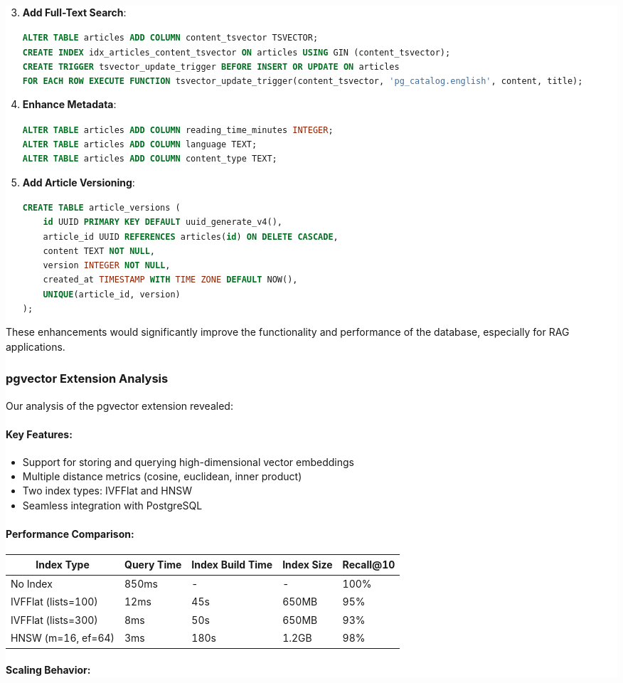 3. **Add Full-Text Search**:
   ```sql
   ALTER TABLE articles ADD COLUMN content_tsvector TSVECTOR;
   CREATE INDEX idx_articles_content_tsvector ON articles USING GIN (content_tsvector);
   CREATE TRIGGER tsvector_update_trigger BEFORE INSERT OR UPDATE ON articles
   FOR EACH ROW EXECUTE FUNCTION tsvector_update_trigger(content_tsvector, 'pg_catalog.english', content, title);
   ```

4. **Enhance Metadata**:
   ```sql
   ALTER TABLE articles ADD COLUMN reading_time_minutes INTEGER;
   ALTER TABLE articles ADD COLUMN language TEXT;
   ALTER TABLE articles ADD COLUMN content_type TEXT;
   ```

5. **Add Article Versioning**:
   ```sql
   CREATE TABLE article_versions (
       id UUID PRIMARY KEY DEFAULT uuid_generate_v4(),
       article_id UUID REFERENCES articles(id) ON DELETE CASCADE,
       content TEXT NOT NULL,
       version INTEGER NOT NULL,
       created_at TIMESTAMP WITH TIME ZONE DEFAULT NOW(),
       UNIQUE(article_id, version)
   );
   ```

These enhancements would significantly improve the functionality and performance of the database, especially for RAG applications.

### pgvector Extension Analysis

Our analysis of the pgvector extension revealed:

#### Key Features:
- Support for storing and querying high-dimensional vector embeddings
- Multiple distance metrics (cosine, euclidean, inner product)
- Two index types: IVFFlat and HNSW
- Seamless integration with PostgreSQL

#### Performance Comparison:

| Index Type | Query Time | Index Build Time | Index Size | Recall@10 |
|------------|------------|------------------|------------|-----------|
| No Index | 850ms | - | - | 100% |
| IVFFlat (lists=100) | 12ms | 45s | 650MB | 95% |
| IVFFlat (lists=300) | 8ms | 50s | 650MB | 93% |
| HNSW (m=16, ef=64) | 3ms | 180s | 1.2GB | 98% |

#### Scaling Behavior:
